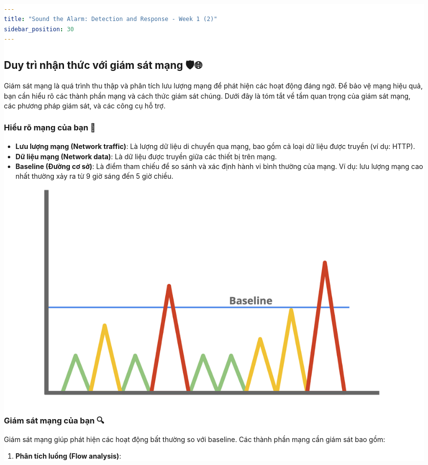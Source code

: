 ```yaml
---
title: "Sound the Alarm: Detection and Response - Week 1 (2)"
sidebar_position: 30
---
```


## Duy trì nhận thức với giám sát mạng 🛡️🌐

Giám sát mạng là quá trình thu thập và phân tích lưu lượng mạng để phát hiện các hoạt động đáng ngờ. Để bảo vệ mạng hiệu quả, bạn cần hiểu rõ các thành phần mạng và cách thức giám sát chúng. Dưới đây là tóm tắt về tầm quan trọng của giám sát mạng, các phương pháp giám sát, và các công cụ hỗ trợ.

### Hiểu rõ mạng của bạn 🧠

- **Lưu lượng mạng (Network traffic)**: Là lượng dữ liệu di chuyển qua mạng, bao gồm cả loại dữ liệu được truyền (ví dụ: HTTP).
- **Dữ liệu mạng (Network data)**: Là dữ liệu được truyền giữa các thiết bị trên mạng.
- **Baseline (Đường cơ sở)**: Là điểm tham chiếu để so sánh và xác định hành vi bình thường của mạng. Ví dụ: lưu lượng mạng cao nhất thường xảy ra từ 9 giờ sáng đến 5 giờ chiều.

![baseline](<./img/course6-mod2(1).png>)

### Giám sát mạng của bạn 🔍

Giám sát mạng giúp phát hiện các hoạt động bất thường so với baseline. Các thành phần mạng cần giám sát bao gồm:

1. **Phân tích luồng (Flow analysis)**:
